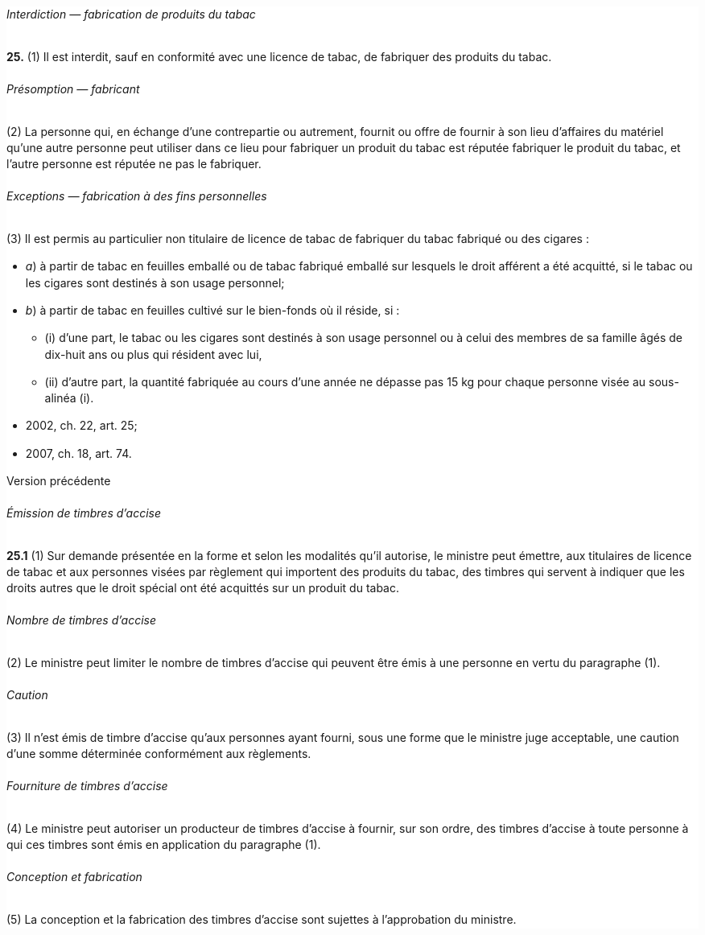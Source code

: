 ###### Interdiction — fabrication de produits du tabac

**25.** (1) Il est interdit, sauf en conformité avec une licence de tabac, de fabriquer des produits du tabac.

###### Présomption — fabricant

(2) La personne qui, en échange d’une contrepartie ou autrement, fournit ou offre de fournir à son lieu d’affaires du matériel qu’une autre personne peut utiliser dans ce lieu pour fabriquer un produit du tabac est réputée fabriquer le produit du tabac, et l’autre personne est réputée ne pas le fabriquer.

###### Exceptions — fabrication à des fins personnelles

(3) Il est permis au particulier non titulaire de licence de tabac de fabriquer du tabac fabriqué ou des cigares :

  * _a_) à partir de tabac en feuilles emballé ou de tabac fabriqué emballé sur lesquels le droit afférent a été acquitté, si le tabac ou les cigares sont destinés à son usage personnel;

  * _b_) à partir de tabac en feuilles cultivé sur le bien-fonds où il réside, si :

    * (i) d’une part, le tabac ou les cigares sont destinés à son usage personnel ou à celui des membres de sa famille âgés de dix-huit ans ou plus qui résident avec lui,

    * (ii) d’autre part, la quantité fabriquée au cours d’une année ne dépasse pas 15 kg pour chaque personne visée au sous-alinéa (i).

  * 2002, ch. 22, art. 25;
  * 2007, ch. 18, art. 74.

Version précédente

###### Émission de timbres d’accise

**25.1** (1) Sur demande présentée en la forme et selon les modalités qu’il autorise, le ministre peut émettre, aux titulaires de licence de tabac et aux personnes visées par règlement qui importent des produits du tabac, des timbres qui servent à indiquer que les droits autres que le droit spécial ont été acquittés sur un produit du tabac.

###### Nombre de timbres d’accise

(2) Le ministre peut limiter le nombre de timbres d’accise qui peuvent être émis à une personne en vertu du paragraphe (1).

###### Caution

(3) Il n’est émis de timbre d’accise qu’aux personnes ayant fourni, sous une forme que le ministre juge acceptable, une caution d’une somme déterminée conformément aux règlements.

###### Fourniture de timbres d’accise

(4) Le ministre peut autoriser un producteur de timbres d’accise à fournir, sur son ordre, des timbres d’accise à toute personne à qui ces timbres sont émis en application du paragraphe (1).

###### Conception et fabrication

(5) La conception et la fabrication des timbres d’accise sont sujettes à l’approbation du ministre.
